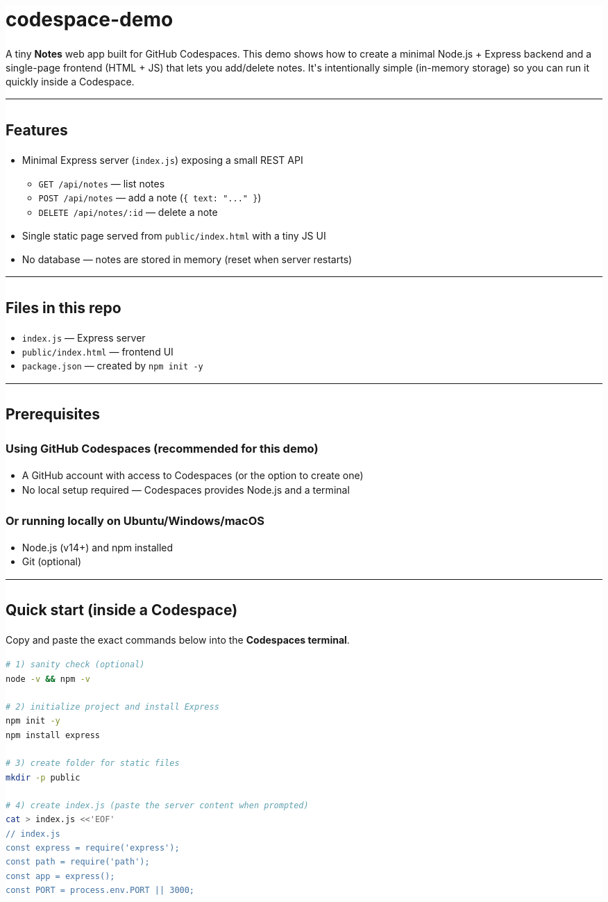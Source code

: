 # codespace-demo

A tiny **Notes** web app built for GitHub Codespaces. This demo shows how to create a minimal Node.js + Express backend and a single-page frontend (HTML + JS) that lets you add/delete notes. It's intentionally simple (in-memory storage) so you can run it quickly inside a Codespace.

---

## Features

* Minimal Express server (`index.js`) exposing a small REST API

  * `GET /api/notes` — list notes
  * `POST /api/notes` — add a note (`{ text: "..." }`)
  * `DELETE /api/notes/:id` — delete a note
* Single static page served from `public/index.html` with a tiny JS UI
* No database — notes are stored in memory (reset when server restarts)

---

## Files in this repo

* `index.js` — Express server
* `public/index.html` — frontend UI
* `package.json` — created by `npm init -y`

---

## Prerequisites

### Using GitHub Codespaces (recommended for this demo)

* A GitHub account with access to Codespaces (or the option to create one)
* No local setup required — Codespaces provides Node.js and a terminal

### Or running locally on Ubuntu/Windows/macOS

* Node.js (v14+) and npm installed
* Git (optional)

---

## Quick start (inside a Codespace)

Copy and paste the exact commands below into the **Codespaces terminal**.

```bash
# 1) sanity check (optional)
node -v && npm -v

# 2) initialize project and install Express
npm init -y
npm install express

# 3) create folder for static files
mkdir -p public

# 4) create index.js (paste the server content when prompted)
cat > index.js <<'EOF'
// index.js
const express = require('express');
const path = require('path');
const app = express();
const PORT = process.env.PORT || 3000;
```